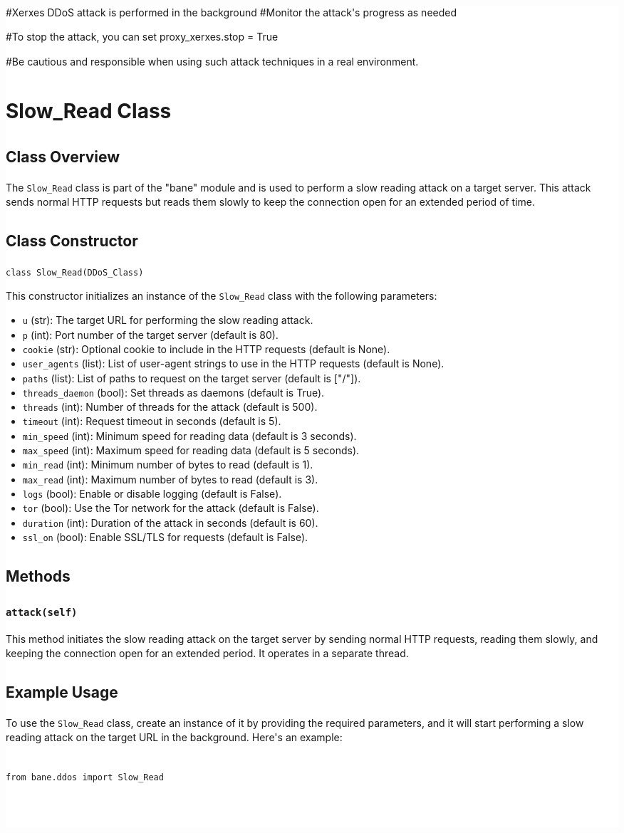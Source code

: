 #Xerxes DDoS attack is performed in the background
#Monitor the attack's progress as needed

#To stop the attack, you can set proxy_xerxes.stop = True

#Be cautious and responsible when using such attack techniques in a real environment.
</code></pre>
<h1>Slow_Read Class</h1>

<h2>Class Overview</h2>
<p>The <code>Slow_Read</code> class is part of the "bane" module and is used to perform a slow reading attack on a target server. This attack sends normal HTTP requests but reads them slowly to keep the connection open for an extended period of time.</p>

<h2>Class Constructor</h2>
<pre><code>class Slow_Read(DDoS_Class)
</code></pre>
<p>This constructor initializes an instance of the <code>Slow_Read</code> class with the following parameters:</p>

<ul>
    <li><code>u</code> (str): The target URL for performing the slow reading attack.</li>
    <li><code>p</code> (int): Port number of the target server (default is 80).</li>
    <li><code>cookie</code> (str): Optional cookie to include in the HTTP requests (default is None).</li>
    <li><code>user_agents</code> (list): List of user-agent strings to use in the HTTP requests (default is None).</li>
    <li><code>paths</code> (list): List of paths to request on the target server (default is ["/"]).</li>
    <li><code>threads_daemon</code> (bool): Set threads as daemons (default is True).</li>
    <li><code>threads</code> (int): Number of threads for the attack (default is 500).</li>
    <li><code>timeout</code> (int): Request timeout in seconds (default is 5).</li>
    <li><code>min_speed</code> (int): Minimum speed for reading data (default is 3 seconds).</li>
    <li><code>max_speed</code> (int): Maximum speed for reading data (default is 5 seconds).</li>
    <li><code>min_read</code> (int): Minimum number of bytes to read (default is 1).</li>
    <li><code>max_read</code> (int): Maximum number of bytes to read (default is 3).</li>
    <li><code>logs</code> (bool): Enable or disable logging (default is False).</li>
    <li><code>tor</code> (bool): Use the Tor network for the attack (default is False).</li>
    <li><code>duration</code> (int): Duration of the attack in seconds (default is 60).</li>
    <li><code>ssl_on</code> (bool): Enable SSL/TLS for requests (default is False).</li>
</ul>

<h2>Methods</h2>
<h3><code>attack(self)</code></h3>
<p>This method initiates the slow reading attack on the target server by sending normal HTTP requests, reading them slowly, and keeping the connection open for an extended period. It operates in a separate thread.</p>

<h2>Example Usage</h2>
<p>To use the <code>Slow_Read</code> class, create an instance of it by providing the required parameters, and it will start performing a slow reading attack on the target URL in the background. Here's an example:</p>

<pre><code>
from bane.ddos import Slow_Read
